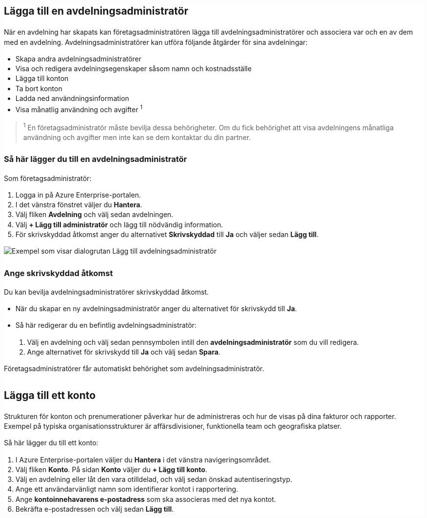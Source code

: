 ## <a name="add-a-department-administrator"></a>Lägga till en avdelningsadministratör

När en avdelning har skapats kan företagsadministratören lägga till avdelningsadministratörer och associera var och en av dem med en avdelning. Avdelningsadministratörer kan utföra följande åtgärder för sina avdelningar:

- Skapa andra avdelningsadministratörer
- Visa och redigera avdelningsegenskaper såsom namn och kostnadsställe
- Lägga till konton
- Ta bort konton
- Ladda ned användningsinformation
- Visa månatlig användning och avgifter <sup>1</sup>

> <sup>1</sup> En företagsadministratör måste bevilja dessa behörigheter. Om du fick behörighet att visa avdelningens månatliga användning och avgifter men inte kan se dem kontaktar du din partner.

### <a name="to-add-a-department-administrator"></a>Så här lägger du till en avdelningsadministratör

Som företagsadministratör:

1. Logga in på Azure Enterprise-portalen.
1. I det vänstra fönstret väljer du **Hantera**.
1. Välj fliken **Avdelning** och välj sedan avdelningen.
1. Välj **+ Lägg till administratör** och lägg till nödvändig information.
1. För skrivskyddad åtkomst anger du alternativet **Skrivskyddad** till **Ja** och väljer sedan **Lägg till**.

![Exempel som visar dialogrutan Lägg till avdelningsadministratör](./media/ea-portal-administration/ea-create-add-department-admin.png)

### <a name="to-set-read-only-access"></a>Ange skrivskyddad åtkomst

Du kan bevilja avdelningsadministratörer skrivskyddad åtkomst.

- När du skapar en ny avdelningsadministratör anger du alternativet för skrivskydd till **Ja**.

- Så här redigerar du en befintlig avdelningsadministratör:
   1. Välj en avdelning och välj sedan pennsymbolen intill den **avdelningsadministratör** som du vill redigera.
   1. Ange alternativet för skrivskydd till **Ja** och välj sedan **Spara**.

Företagsadministratörer får automatiskt behörighet som avdelningsadministratör.

## <a name="add-an-account"></a>Lägga till ett konto

Strukturen för konton och prenumerationer påverkar hur de administreras och hur de visas på dina fakturor och rapporter. Exempel på typiska organisationsstrukturer är affärsdivisioner, funktionella team och geografiska platser.

Så här lägger du till ett konto:

1. I Azure Enterprise-portalen väljer du **Hantera** i det vänstra navigeringsområdet.
1. Välj fliken **Konto**. På sidan **Konto** väljer du **+ Lägg till konto**.
1. Välj en avdelning eller låt den vara otilldelad, och välj sedan önskad autentiseringstyp.
1. Ange ett användarvänligt namn som identifierar kontot i rapportering.
1. Ange **kontoinnehavarens e-postadress** som ska associeras med det nya kontot.
1. Bekräfta e-postadressen och välj sedan **Lägg till**.
